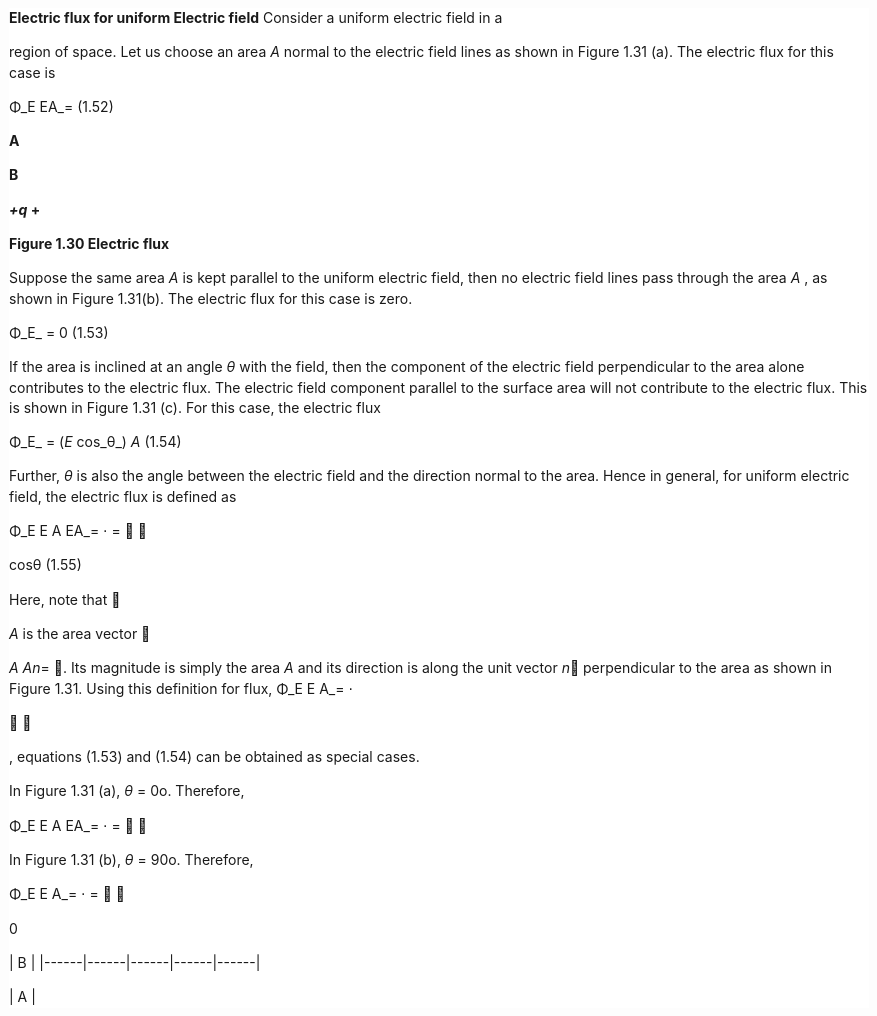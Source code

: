 **Electric flux for uniform Electric field** Consider a uniform electric field in a

region of space. Let us choose an area _A_ normal to the electric field lines as shown in Figure 1.31 (a). The electric flux for this case is

Φ_E EA_\= (1.52)

**A**

**B**

**_+q_ +**

**Figure 1.30 Electric flux**  

Suppose the same area _A_ is kept parallel to the uniform electric field, then no electric field lines pass through the area _A_ , as shown in Figure 1.31(b). The electric flux for this case is zero.

Φ_E_ \= 0 (1.53)

If the area is inclined at an angle _θ_ with the field, then the component of the electric field perpendicular to the area alone contributes to the electric flux. The electric field component parallel to the surface area will not contribute to the electric flux. This is shown in Figure 1.31 (c). For this case, the electric flux

Φ_E_ \= (_E_ cos_θ_) _A_ (1.54)

Further, _θ_ is also the angle between the electric field and the direction normal to the area. Hence in general, for uniform electric field, the electric flux is defined as

Φ_E E A EA_\= ⋅ =  

cosθ (1.55)

Here, note that 

_A_ is the area vector 

_A An_\= . Its magnitude is simply the area _A_ and its direction is along the unit vector _n_ perpendicular to the area as shown in Figure 1.31. Using this definition for flux, Φ_E E A_\= ⋅

 

, equations (1.53) and (1.54) can be obtained as special cases.

In Figure 1.31 (a), _θ_ = 0o. Therefore,

Φ_E E A EA_\= ⋅ =  

In Figure 1.31 (b), _θ_ = 90o. Therefore,

Φ_E E A_\= ⋅ =  

0






| B |
|------|------|------|------|------|



| A |
  